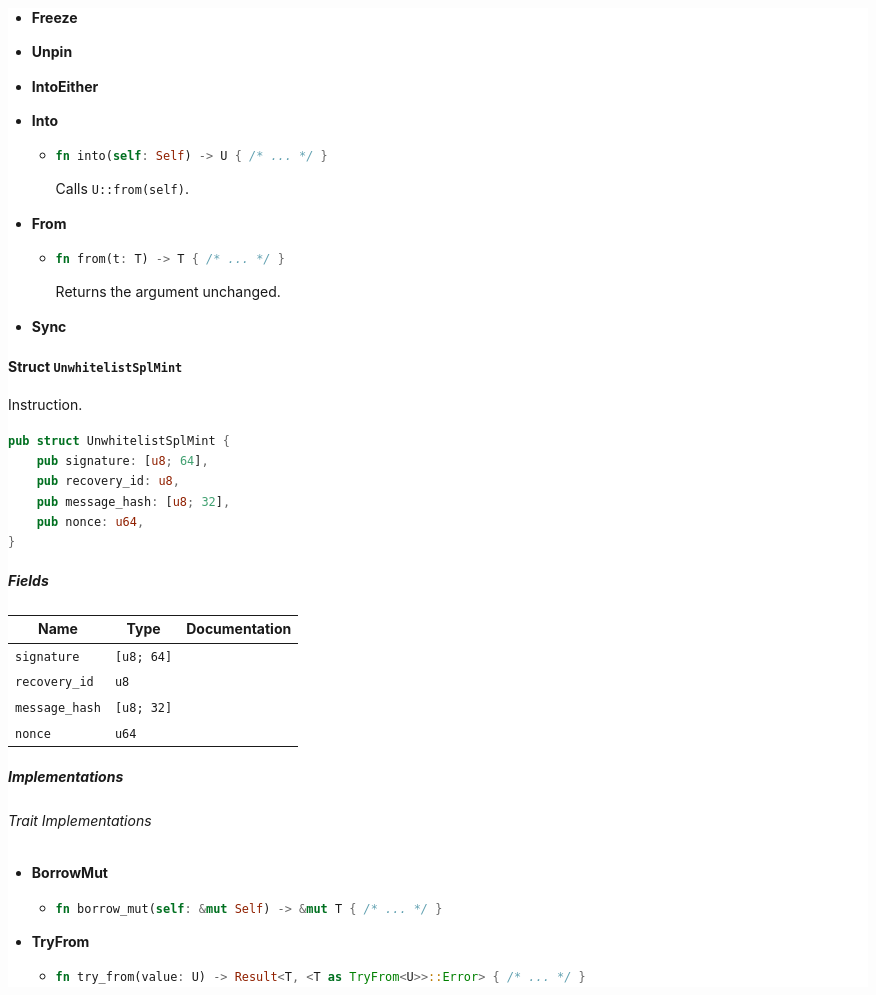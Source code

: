 - **Freeze**
- **Unpin**
- **IntoEither**
- **Into**
  - ```rust
    fn into(self: Self) -> U { /* ... */ }
    ```
    Calls `U::from(self)`.

- **From**
  - ```rust
    fn from(t: T) -> T { /* ... */ }
    ```
    Returns the argument unchanged.

- **Sync**
#### Struct `UnwhitelistSplMint`

Instruction.

```rust
pub struct UnwhitelistSplMint {
    pub signature: [u8; 64],
    pub recovery_id: u8,
    pub message_hash: [u8; 32],
    pub nonce: u64,
}
```

##### Fields

| Name | Type | Documentation |
|------|------|---------------|
| `signature` | `[u8; 64]` |  |
| `recovery_id` | `u8` |  |
| `message_hash` | `[u8; 32]` |  |
| `nonce` | `u64` |  |

##### Implementations

###### Trait Implementations

- **BorrowMut**
  - ```rust
    fn borrow_mut(self: &mut Self) -> &mut T { /* ... */ }
    ```

- **TryFrom**
  - ```rust
    fn try_from(value: U) -> Result<T, <T as TryFrom<U>>::Error> { /* ... */ }
    ```
